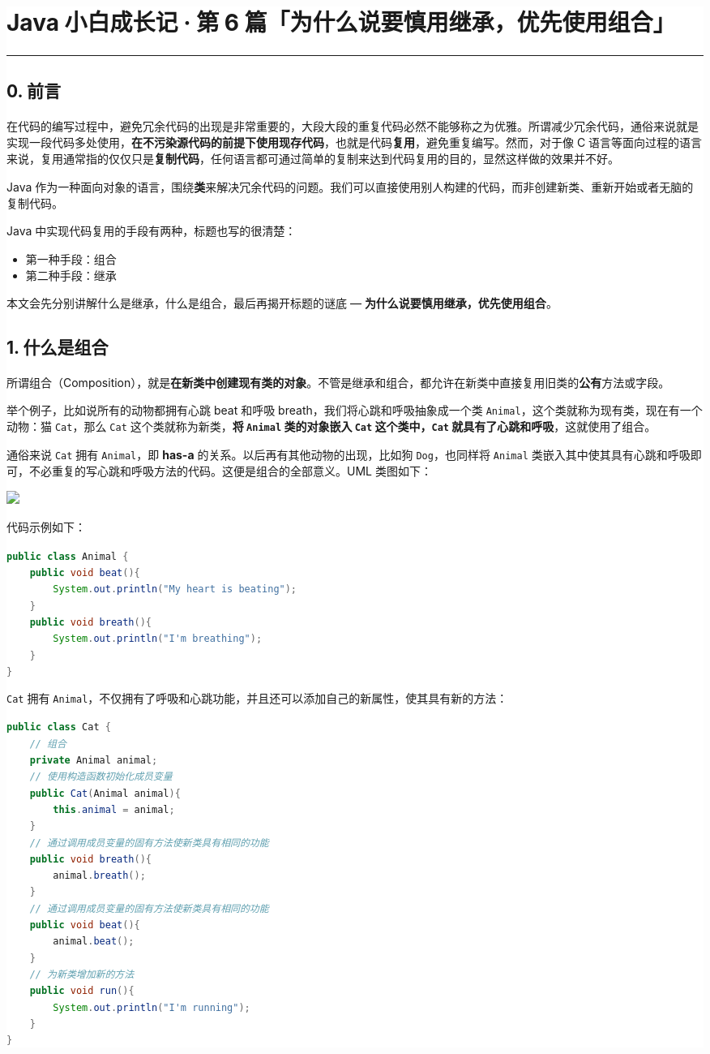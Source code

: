 # Java 小白成长记 · 第 6 篇「为什么说要慎用继承，优先使用组合」

---

## 0. 前言

在代码的编写过程中，避免冗余代码的出现是非常重要的，大段大段的重复代码必然不能够称之为优雅。所谓减少冗余代码，通俗来说就是实现一段代码多处使用，**在不污染源代码的前提下使用现存代码**，也就是代码**复用**，避免重复编写。然而，对于像 C 语言等面向过程的语言来说，复用通常指的仅仅只是**复制代码**，任何语言都可通过简单的复制来达到代码复用的目的，显然这样做的效果并不好。

Java 作为一种面向对象的语言，围绕**类**来解决冗余代码的问题。我们可以直接使用别人构建的代码，而非创建新类、重新开始或者无脑的复制代码。

Java 中实现代码复用的手段有两种，标题也写的很清楚：

- 第一种手段：组合
- 第二种手段：继承

本文会先分别讲解什么是继承，什么是组合，最后再揭开标题的谜底 — **为什么说要慎用继承，优先使用组合**。

## 1. 什么是组合

所谓组合（Composition），就是**在新类中创建现有类的对象**。不管是继承和组合，都允许在新类中直接复用旧类的**公有**方法或字段。

举个例子，比如说所有的动物都拥有心跳 beat 和呼吸 breath，我们将心跳和呼吸抽象成一个类 `Animal`，这个类就称为现有类，现在有一个动物：猫 `Cat`，那么 `Cat` 这个类就称为新类，**将 `Animal` 类的对象嵌入 `Cat` 这个类中，`Cat` 就具有了心跳和呼吸**，这就使用了组合。

通俗来说 `Cat` 拥有 `Animal`，即 **has-a** 的关系。以后再有其他动物的出现，比如狗 `Dog`，也同样将 `Animal` 类嵌入其中使其具有心跳和呼吸即可，不必重复的写心跳和呼吸方法的代码。这便是组合的全部意义。UML 类图如下：

![](https://gitee.com/veal98/images/raw/master/img/20210129195030.png)

代码示例如下：

```java
public class Animal {
	public void beat(){
		System.out.println("My heart is beating");
	}
	public void breath(){
		System.out.println("I'm breathing");
	}
}
```

`Cat` 拥有 `Animal`，不仅拥有了呼吸和心跳功能，并且还可以添加自己的新属性，使其具有新的方法：

```java
public class Cat {
    // 组合
	private Animal animal;
    // 使用构造函数初始化成员变量
	public Cat(Animal animal){
		this.animal = animal;
	}
    // 通过调用成员变量的固有方法使新类具有相同的功能
	public void breath(){
		animal.breath();
	}
    // 通过调用成员变量的固有方法使新类具有相同的功能
	public void beat(){
		animal.beat();
	}
    // 为新类增加新的方法
	public void run(){
		System.out.println("I'm running");		
	}
}
```